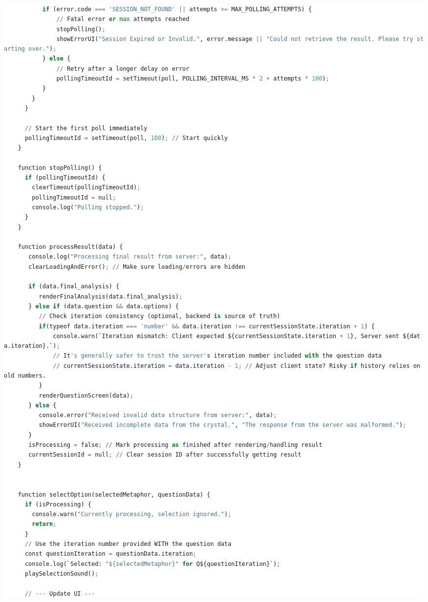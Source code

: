 ```python
           if (error.code === 'SESSION_NOT_FOUND' || attempts >= MAX_POLLING_ATTEMPTS) {
               // Fatal error or max attempts reached
               stopPolling();
               showErrorUI("Session Expired or Invalid.", error.message || "Could not retrieve the result. Please try starting over.");
           } else {
               // Retry after a longer delay on error
               pollingTimeoutId = setTimeout(poll, POLLING_INTERVAL_MS * 2 + attempts * 100);
           }
        }
      }
  
      // Start the first poll immediately
      pollingTimeoutId = setTimeout(poll, 100); // Start quickly
    }
  
    function stopPolling() {
      if (pollingTimeoutId) {
        clearTimeout(pollingTimeoutId);
        pollingTimeoutId = null;
        console.log("Polling stopped.");
      }
    }
  
    function processResult(data) {
       console.log("Processing final result from server:", data);
       clearLoadingAndError(); // Make sure loading/errors are hidden
  
       if (data.final_analysis) {
          renderFinalAnalysis(data.final_analysis);
       } else if (data.question && data.options) {
          // Check iteration consistency (optional, backend is source of truth)
          if(typeof data.iteration === 'number' && data.iteration !== currentSessionState.iteration + 1) {
              console.warn(`Iteration mismatch: Client expected ${currentSessionState.iteration + 1}, Server sent ${data.iteration}.`);
              // It's generally safer to trust the server's iteration number included with the question data
              // currentSessionState.iteration = data.iteration - 1; // Adjust client state? Risky if history relies on old numbers.
          }
          renderQuestionScreen(data);
       } else {
          console.error("Received invalid data structure from server:", data);
          showErrorUI("Received incomplete data from the crystal.", "The response from the server was malformed.");
       }
       isProcessing = false; // Mark processing as finished after rendering/handling result
       currentSessionId = null; // Clear session ID after successfully getting result
    }
  
  
    function selectOption(selectedMetaphor, questionData) {
      if (isProcessing) {
        console.warn("Currently processing, selection ignored.");
        return;
      }
      // Use the iteration number provided WITH the question data
      const questionIteration = questionData.iteration;
      console.log(`Selected: "${selectedMetaphor}" for Q${questionIteration}`);
      playSelectionSound();
  
      // --- Update UI ---
```
